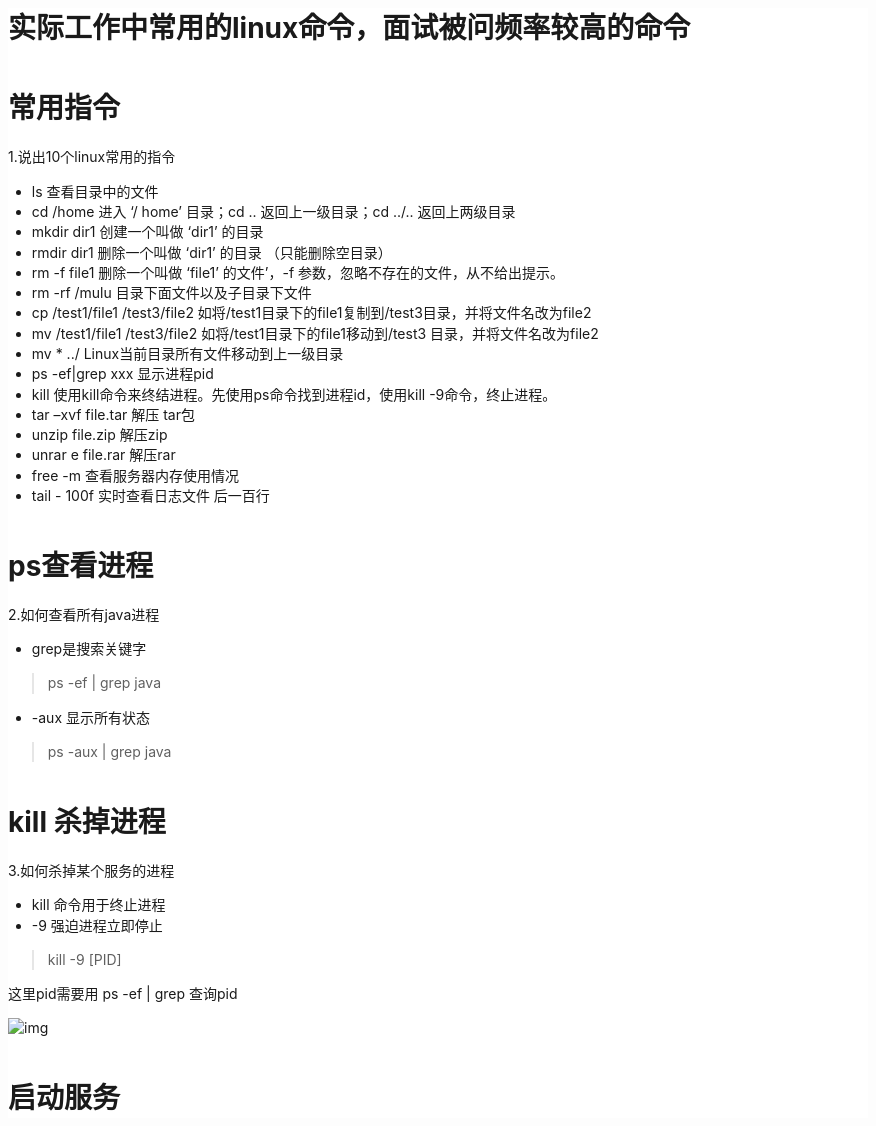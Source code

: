 # 实际工作中常用的linux命令，面试被问频率较高的命令

# 常用指令

1.说出10个linux常用的指令

- ls 查看目录中的文件
- cd /home 进入 ‘/ home’ 目录；cd .. 返回上一级目录；cd ../.. 返回上两级目录
- mkdir dir1 创建一个叫做 ‘dir1’ 的目录
- rmdir dir1 删除一个叫做 ‘dir1’ 的目录 （只能删除空目录）
- rm -f file1 删除一个叫做 ‘file1’ 的文件’，-f 参数，忽略不存在的文件，从不给出提示。
- rm -rf /mulu  目录下面文件以及子目录下文件
- cp /test1/file1 /test3/file2  如将/test1目录下的file1复制到/test3目录，并将文件名改为file2
- mv /test1/file1 /test3/file2  如将/test1目录下的file1移动到/test3 目录，并将文件名改为file2
- mv * ../ Linux当前目录所有文件移动到上一级目录
- ps -ef|grep xxx 显示进程pid
- kill  使用kill命令来终结进程。先使用ps命令找到进程id，使用kill -9命令，终止进程。
- tar –xvf file.tar  解压 tar包
- unzip file.zip 解压zip
- unrar e file.rar 解压rar
- free -m  查看服务器内存使用情况
-  tail - 100f 实时查看日志文件 后一百行  

# ps查看进程

2.如何查看所有java进程

- grep是搜索关键字

> ps -ef | grep java

- -aux 显示所有状态

> ps -aux | grep java

# kill 杀掉进程

3.如何杀掉某个服务的进程

- kill 命令用于终止进程
- -9 强迫进程立即停止

> kill -9 [PID]

这里pid需要用 ps -ef | grep 查询pid

![img](https://img-blog.csdnimg.cn/20190705111449339.png)

# 启动服务
